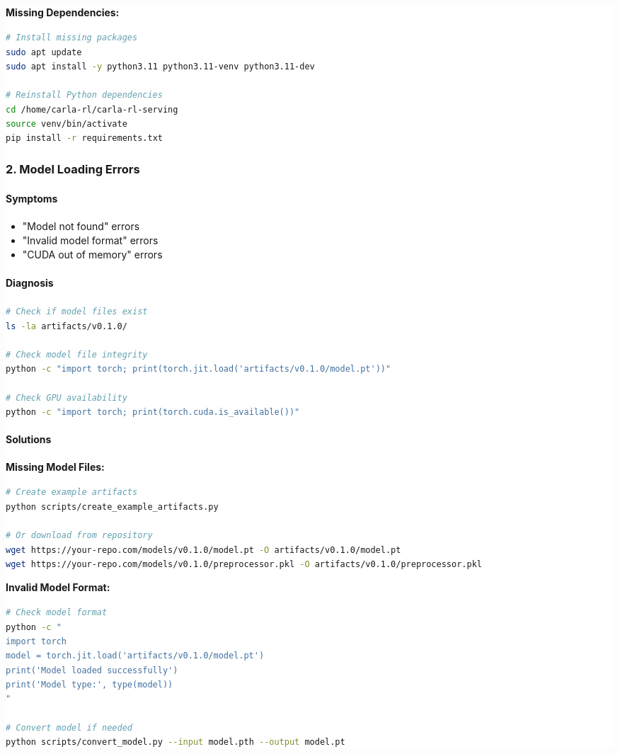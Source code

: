 **Missing Dependencies:**
```bash
# Install missing packages
sudo apt update
sudo apt install -y python3.11 python3.11-venv python3.11-dev

# Reinstall Python dependencies
cd /home/carla-rl/carla-rl-serving
source venv/bin/activate
pip install -r requirements.txt
```

### 2. Model Loading Errors

#### Symptoms
- "Model not found" errors
- "Invalid model format" errors
- "CUDA out of memory" errors

#### Diagnosis
```bash
# Check if model files exist
ls -la artifacts/v0.1.0/

# Check model file integrity
python -c "import torch; print(torch.jit.load('artifacts/v0.1.0/model.pt'))"

# Check GPU availability
python -c "import torch; print(torch.cuda.is_available())"
```

#### Solutions

**Missing Model Files:**
```bash
# Create example artifacts
python scripts/create_example_artifacts.py

# Or download from repository
wget https://your-repo.com/models/v0.1.0/model.pt -O artifacts/v0.1.0/model.pt
wget https://your-repo.com/models/v0.1.0/preprocessor.pkl -O artifacts/v0.1.0/preprocessor.pkl
```

**Invalid Model Format:**
```bash
# Check model format
python -c "
import torch
model = torch.jit.load('artifacts/v0.1.0/model.pt')
print('Model loaded successfully')
print('Model type:', type(model))
"

# Convert model if needed
python scripts/convert_model.py --input model.pth --output model.pt
```
